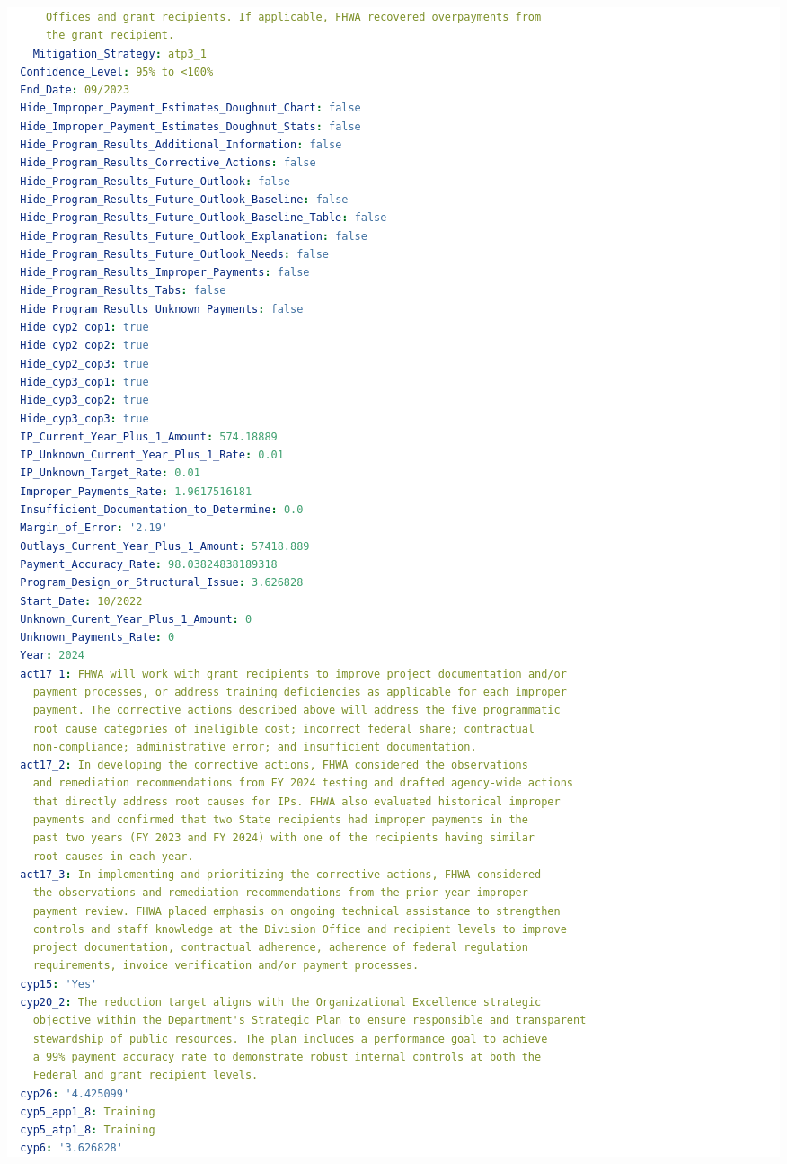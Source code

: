 ```yaml
      Offices and grant recipients. If applicable, FHWA recovered overpayments from
      the grant recipient.
    Mitigation_Strategy: atp3_1
  Confidence_Level: 95% to <100%
  End_Date: 09/2023
  Hide_Improper_Payment_Estimates_Doughnut_Chart: false
  Hide_Improper_Payment_Estimates_Doughnut_Stats: false
  Hide_Program_Results_Additional_Information: false
  Hide_Program_Results_Corrective_Actions: false
  Hide_Program_Results_Future_Outlook: false
  Hide_Program_Results_Future_Outlook_Baseline: false
  Hide_Program_Results_Future_Outlook_Baseline_Table: false
  Hide_Program_Results_Future_Outlook_Explanation: false
  Hide_Program_Results_Future_Outlook_Needs: false
  Hide_Program_Results_Improper_Payments: false
  Hide_Program_Results_Tabs: false
  Hide_Program_Results_Unknown_Payments: false
  Hide_cyp2_cop1: true
  Hide_cyp2_cop2: true
  Hide_cyp2_cop3: true
  Hide_cyp3_cop1: true
  Hide_cyp3_cop2: true
  Hide_cyp3_cop3: true
  IP_Current_Year_Plus_1_Amount: 574.18889
  IP_Unknown_Current_Year_Plus_1_Rate: 0.01
  IP_Unknown_Target_Rate: 0.01
  Improper_Payments_Rate: 1.9617516181
  Insufficient_Documentation_to_Determine: 0.0
  Margin_of_Error: '2.19'
  Outlays_Current_Year_Plus_1_Amount: 57418.889
  Payment_Accuracy_Rate: 98.03824838189318
  Program_Design_or_Structural_Issue: 3.626828
  Start_Date: 10/2022
  Unknown_Curent_Year_Plus_1_Amount: 0
  Unknown_Payments_Rate: 0
  Year: 2024
  act17_1: FHWA will work with grant recipients to improve project documentation and/or
    payment processes, or address training deficiencies as applicable for each improper
    payment. The corrective actions described above will address the five programmatic
    root cause categories of ineligible cost; incorrect federal share; contractual
    non-compliance; administrative error; and insufficient documentation.
  act17_2: In developing the corrective actions, FHWA considered the observations
    and remediation recommendations from FY 2024 testing and drafted agency-wide actions
    that directly address root causes for IPs. FHWA also evaluated historical improper
    payments and confirmed that two State recipients had improper payments in the
    past two years (FY 2023 and FY 2024) with one of the recipients having similar
    root causes in each year.
  act17_3: In implementing and prioritizing the corrective actions, FHWA considered
    the observations and remediation recommendations from the prior year improper
    payment review. FHWA placed emphasis on ongoing technical assistance to strengthen
    controls and staff knowledge at the Division Office and recipient levels to improve
    project documentation, contractual adherence, adherence of federal regulation
    requirements, invoice verification and/or payment processes.
  cyp15: 'Yes'
  cyp20_2: The reduction target aligns with the Organizational Excellence strategic
    objective within the Department's Strategic Plan to ensure responsible and transparent
    stewardship of public resources. The plan includes a performance goal to achieve
    a 99% payment accuracy rate to demonstrate robust internal controls at both the
    Federal and grant recipient levels.
  cyp26: '4.425099'
  cyp5_app1_8: Training
  cyp5_atp1_8: Training
  cyp6: '3.626828'
```